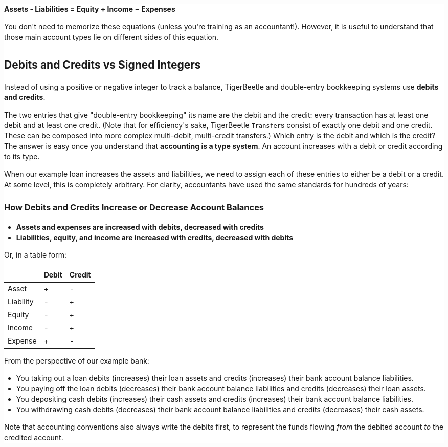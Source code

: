 **Assets - Liabilities = Equity + Income − Expenses**

You don't need to memorize these equations (unless you're training as an accountant!). However, it
is useful to understand that those main account types lie on different sides of this equation.

## Debits and Credits vs Signed Integers

Instead of using a positive or negative integer to track a balance, TigerBeetle and double-entry
bookkeeping systems use **debits and credits**.

The two entries that give "double-entry bookkeeping" its name are the debit and the credit: every
transaction has at least one debit and at least one credit. (Note that for efficiency's sake,
TigerBeetle `Transfer`s consist of exactly one debit and one credit. These can be composed into more
complex [multi-debit, multi-credit transfers](./recipes/multi-debit-credit-transfers.md).) Which
entry is the debit and which is the credit? The answer is easy once you understand that **accounting
is a type system**. An account increases with a debit or credit according to its type.

When our example loan increases the assets and liabilities, we need to assign each of these entries
to either be a debit or a credit. At some level, this is completely arbitrary. For clarity,
accountants have used the same standards for hundreds of years:

### How Debits and Credits Increase or Decrease Account Balances

- **Assets and expenses are increased with debits, decreased with credits**
- **Liabilities, equity, and income are increased with credits, decreased with debits**

Or, in a table form:

|           | Debit | Credit |
| --------- | ----- | ------ |
| Asset     | +     | -      |
| Liability | -     | +      |
| Equity    | -     | +      |
| Income    | -     | +      |
| Expense   | +     | -      |

From the perspective of our example bank:

- You taking out a loan debits (increases) their loan assets and credits (increases) their bank
  account balance liabilities.
- You paying off the loan debits (decreases) their bank account balance liabilities and credits
  (decreases) their loan assets.
- You depositing cash debits (increases) their cash assets and credits (increases) their bank
  account balance liabilities.
- You withdrawing cash debits (decreases) their bank account balance liabilities and credits
  (decreases) their cash assets.

Note that accounting conventions also always write the debits first, to represent the funds flowing
_from_ the debited account _to_ the credited account.
